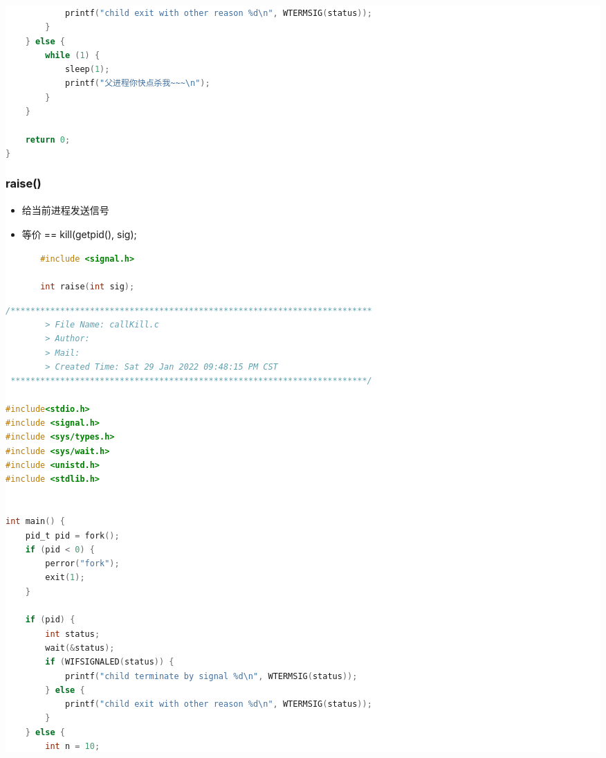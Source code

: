 ~~~c
            printf("child exit with other reason %d\n", WTERMSIG(status));
        }
    } else {
        while (1) {
            sleep(1);
            printf("父进程你快点杀我~~~\n");
        }
    }

    return 0;
}


~~~





### raise()

* 给当前进程发送信号

* 等价 == kill(getpid(), sig);

~~~c
       #include <signal.h>

       int raise(int sig);

~~~





~~~c
/*************************************************************************
        > File Name: callKill.c
        > Author:
        > Mail:
        > Created Time: Sat 29 Jan 2022 09:48:15 PM CST
 ************************************************************************/

#include<stdio.h>
#include <signal.h>
#include <sys/types.h>
#include <sys/wait.h>
#include <unistd.h>
#include <stdlib.h>


int main() {
    pid_t pid = fork();
    if (pid < 0) {
        perror("fork");
        exit(1);
    }

    if (pid) {
        int status;
        wait(&status);
        if (WIFSIGNALED(status)) {
            printf("child terminate by signal %d\n", WTERMSIG(status));
        } else {
            printf("child exit with other reason %d\n", WTERMSIG(status));
        }
    } else {
        int n = 10;
~~~